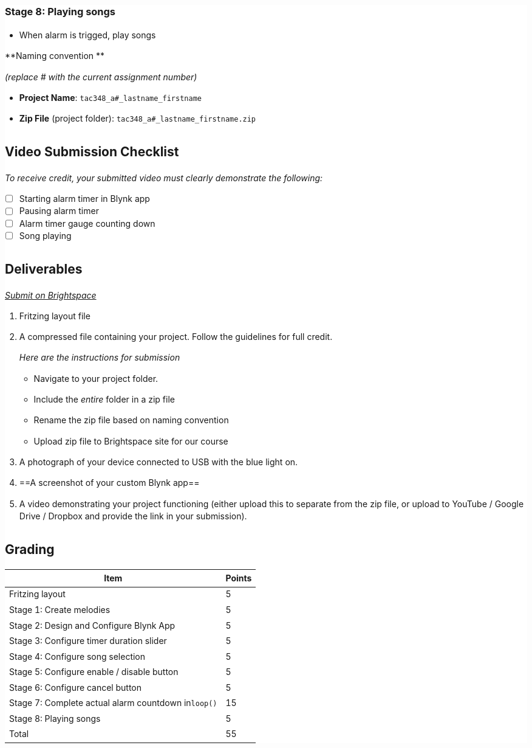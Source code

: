 ### Stage 8: Playing songs

* When alarm is trigged, play songs

**Naming convention **

*(replace \# with the current assignment number)*

-   **Project Name**: `tac348_a#_lastname_firstname`

-   **Zip File** (project folder): `tac348_a#_lastname_firstname.zip`

## Video Submission Checklist

*To receive credit, your submitted video must clearly demonstrate the following:*

- [ ] Starting alarm timer in Blynk app
- [ ] Pausing alarm timer
- [ ] Alarm timer gauge counting down
- [ ] Song playing

Deliverables
------------

*[Submit on Brightspace](https://brightspace.usc.edu)*


1. Fritzing layout file

2. A compressed file containing your project. Follow the guidelines for full
   credit.

   *Here are the instructions for submission*


   - Navigate to your project folder.

   - Include the *entire* folder in a zip file

   - Rename the zip file based on naming convention

   - Upload zip file to Brightspace site for our course

3. A photograph of your device connected to USB with the blue light on.
4. ==A screenshot of your custom Blynk app==
5. A video demonstrating your project functioning (either upload this to separate from the zip file, or upload to YouTube / Google Drive / Dropbox and provide the link in your submission). 

Grading
-------

| Item                                                | Points |
| --------------------------------------------------- | ------ |
| Fritzing layout                                     | 5      |
| Stage 1: Create melodies                            | 5      |
| Stage 2: Design and Configure Blynk App             | 5      |
| Stage 3: Configure timer duration slider            | 5      |
| Stage 4: Configure song selection                   | 5      |
| Stage 5: Configure enable / disable button          | 5      |
| Stage 6: Configure cancel button                    | 5      |
| Stage 7: Complete actual alarm countdown in`loop()` | 15     |
| Stage 8: Playing songs                              | 5      |
| Total                                               | 55     |
